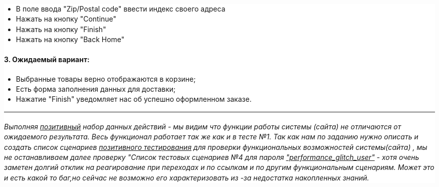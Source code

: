  - В поле ввода "Zip/Postal code" ввести индекс своего адреса
 - Нажать на кнопку "Continue"
 - Нажать на кнопку "Finish"
 - Нажать на кнопку "Back Home"
#### 3. Ожидаемый вариант:
 - Выбранные товары верно отображаются в корзине;
 - Есть форма заполнения данных для доставки;
 - Нажатие "Finish" уведомляет нас об успешно оформленном заказе.

- - -
###### Выполняя <u>позитивный</u>  набор данных действий - мы видим что функции работы системы (сайта) не отличаются от ожидаемого результата. Весь функционал работает так же как и в тесте №1. Так как нам по заданию нужно описать и создать список сценариев <u>позитивного тестирования</u> для проверки функциональных возможностей системы(сайта) , мы не останавливаем далее проверку "Список тестовых сценариев №4 для пароля <u>"performance_glitch_user"</u> - хотя очень заметен  долгий отклик на реагирование при переходах и по ссылкам и по другим функциональным сценариям. Может это и есть какой то баг,но сейчас не возможно его характеризовать из -за недостатка накопленных знаний.
